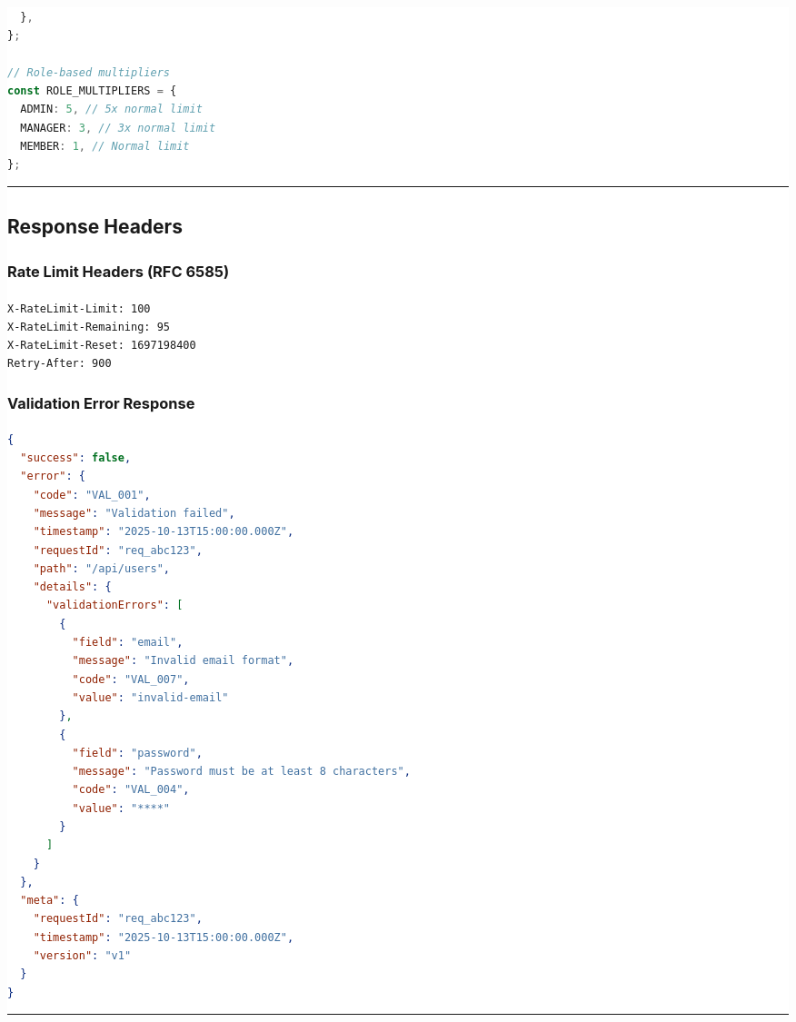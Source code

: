 ```typescript
  },
};

// Role-based multipliers
const ROLE_MULTIPLIERS = {
  ADMIN: 5, // 5x normal limit
  MANAGER: 3, // 3x normal limit
  MEMBER: 1, // Normal limit
};
```

---

## Response Headers

### Rate Limit Headers (RFC 6585)
```
X-RateLimit-Limit: 100
X-RateLimit-Remaining: 95
X-RateLimit-Reset: 1697198400
Retry-After: 900
```

### Validation Error Response
```json
{
  "success": false,
  "error": {
    "code": "VAL_001",
    "message": "Validation failed",
    "timestamp": "2025-10-13T15:00:00.000Z",
    "requestId": "req_abc123",
    "path": "/api/users",
    "details": {
      "validationErrors": [
        {
          "field": "email",
          "message": "Invalid email format",
          "code": "VAL_007",
          "value": "invalid-email"
        },
        {
          "field": "password",
          "message": "Password must be at least 8 characters",
          "code": "VAL_004",
          "value": "****"
        }
      ]
    }
  },
  "meta": {
    "requestId": "req_abc123",
    "timestamp": "2025-10-13T15:00:00.000Z",
    "version": "v1"
  }
}
```

---